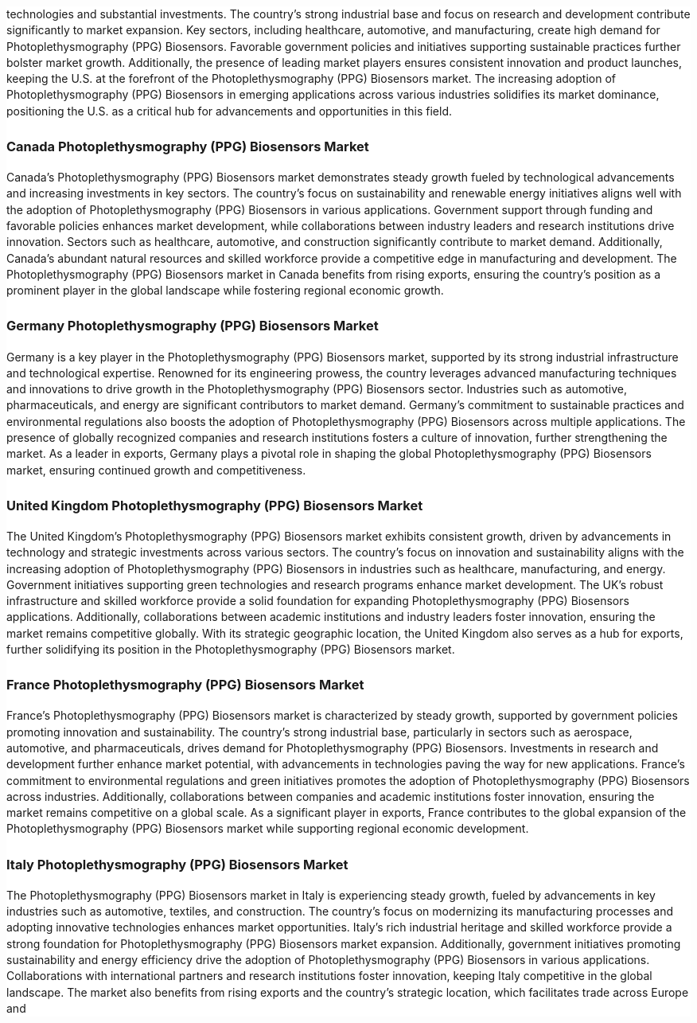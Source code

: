 technologies and substantial investments. The country&rsquo;s strong industrial base and focus on research and development contribute significantly to market expansion. Key sectors, including healthcare, automotive, and manufacturing, create high demand for Photoplethysmography (PPG) Biosensors. Favorable government policies and initiatives supporting sustainable practices further bolster market growth. Additionally, the presence of leading market players ensures consistent innovation and product launches, keeping the U.S. at the forefront of the Photoplethysmography (PPG) Biosensors market. The increasing adoption of Photoplethysmography (PPG) Biosensors in emerging applications across various industries solidifies its market dominance, positioning the U.S. as a critical hub for advancements and opportunities in this field.</p><h3>Canada Photoplethysmography (PPG) Biosensors Market</h3><p>Canada&rsquo;s Photoplethysmography (PPG) Biosensors market demonstrates steady growth fueled by technological advancements and increasing investments in key sectors. The country&rsquo;s focus on sustainability and renewable energy initiatives aligns well with the adoption of Photoplethysmography (PPG) Biosensors in various applications. Government support through funding and favorable policies enhances market development, while collaborations between industry leaders and research institutions drive innovation. Sectors such as healthcare, automotive, and construction significantly contribute to market demand. Additionally, Canada&rsquo;s abundant natural resources and skilled workforce provide a competitive edge in manufacturing and development. The Photoplethysmography (PPG) Biosensors market in Canada benefits from rising exports, ensuring the country&rsquo;s position as a prominent player in the global landscape while fostering regional economic growth.</p><h3>Germany Photoplethysmography (PPG) Biosensors Market</h3><p>Germany is a key player in the Photoplethysmography (PPG) Biosensors market, supported by its strong industrial infrastructure and technological expertise. Renowned for its engineering prowess, the country leverages advanced manufacturing techniques and innovations to drive growth in the Photoplethysmography (PPG) Biosensors sector. Industries such as automotive, pharmaceuticals, and energy are significant contributors to market demand. Germany&rsquo;s commitment to sustainable practices and environmental regulations also boosts the adoption of Photoplethysmography (PPG) Biosensors across multiple applications. The presence of globally recognized companies and research institutions fosters a culture of innovation, further strengthening the market. As a leader in exports, Germany plays a pivotal role in shaping the global Photoplethysmography (PPG) Biosensors market, ensuring continued growth and competitiveness.</p><h3>United Kingdom Photoplethysmography (PPG) Biosensors Market</h3><p>The United Kingdom&rsquo;s Photoplethysmography (PPG) Biosensors market exhibits consistent growth, driven by advancements in technology and strategic investments across various sectors. The country&rsquo;s focus on innovation and sustainability aligns with the increasing adoption of Photoplethysmography (PPG) Biosensors in industries such as healthcare, manufacturing, and energy. Government initiatives supporting green technologies and research programs enhance market development. The UK&rsquo;s robust infrastructure and skilled workforce provide a solid foundation for expanding Photoplethysmography (PPG) Biosensors applications. Additionally, collaborations between academic institutions and industry leaders foster innovation, ensuring the market remains competitive globally. With its strategic geographic location, the United Kingdom also serves as a hub for exports, further solidifying its position in the Photoplethysmography (PPG) Biosensors market.</p><h3>France Photoplethysmography (PPG) Biosensors Market</h3><p>France&rsquo;s Photoplethysmography (PPG) Biosensors market is characterized by steady growth, supported by government policies promoting innovation and sustainability. The country&rsquo;s strong industrial base, particularly in sectors such as aerospace, automotive, and pharmaceuticals, drives demand for Photoplethysmography (PPG) Biosensors. Investments in research and development further enhance market potential, with advancements in technologies paving the way for new applications. France&rsquo;s commitment to environmental regulations and green initiatives promotes the adoption of Photoplethysmography (PPG) Biosensors across industries. Additionally, collaborations between companies and academic institutions foster innovation, ensuring the market remains competitive on a global scale. As a significant player in exports, France contributes to the global expansion of the Photoplethysmography (PPG) Biosensors market while supporting regional economic development.</p><h3>Italy Photoplethysmography (PPG) Biosensors Market</h3><p>The Photoplethysmography (PPG) Biosensors market in Italy is experiencing steady growth, fueled by advancements in key industries such as automotive, textiles, and construction. The country&rsquo;s focus on modernizing its manufacturing processes and adopting innovative technologies enhances market opportunities. Italy&rsquo;s rich industrial heritage and skilled workforce provide a strong foundation for Photoplethysmography (PPG) Biosensors market expansion. Additionally, government initiatives promoting sustainability and energy efficiency drive the adoption of Photoplethysmography (PPG) Biosensors in various applications. Collaborations with international partners and research institutions foster innovation, keeping Italy competitive in the global landscape. The market also benefits from rising exports and the country&rsquo;s strategic location, which facilitates trade across Europe and